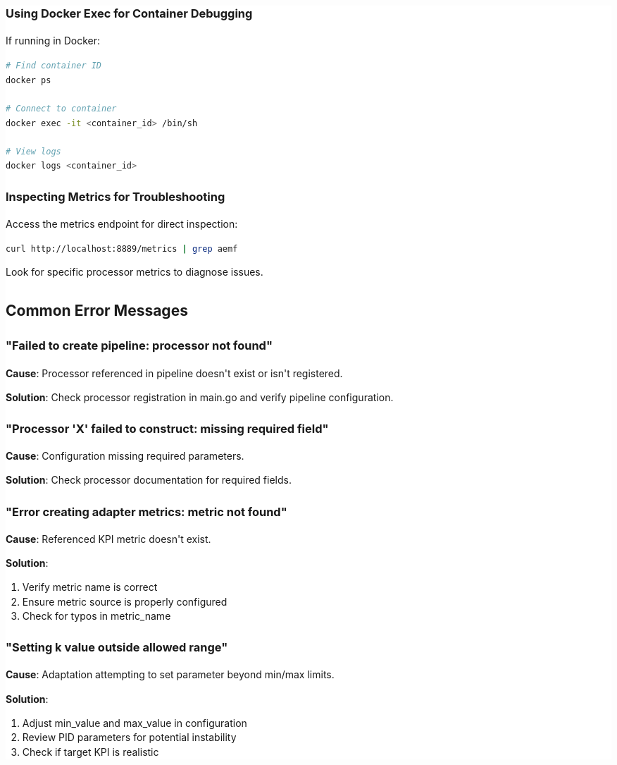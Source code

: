 ### Using Docker Exec for Container Debugging

If running in Docker:

```bash
# Find container ID
docker ps

# Connect to container
docker exec -it <container_id> /bin/sh

# View logs
docker logs <container_id>
```

### Inspecting Metrics for Troubleshooting

Access the metrics endpoint for direct inspection:

```bash
curl http://localhost:8889/metrics | grep aemf
```

Look for specific processor metrics to diagnose issues.

## Common Error Messages

### "Failed to create pipeline: processor not found"

**Cause**: Processor referenced in pipeline doesn't exist or isn't registered.

**Solution**: Check processor registration in main.go and verify pipeline configuration.

### "Processor 'X' failed to construct: missing required field"

**Cause**: Configuration missing required parameters.

**Solution**: Check processor documentation for required fields.

### "Error creating adapter metrics: metric not found"

**Cause**: Referenced KPI metric doesn't exist.

**Solution**: 
1. Verify metric name is correct
2. Ensure metric source is properly configured
3. Check for typos in metric_name

### "Setting k value outside allowed range"

**Cause**: Adaptation attempting to set parameter beyond min/max limits.

**Solution**:
1. Adjust min_value and max_value in configuration
2. Review PID parameters for potential instability
3. Check if target KPI is realistic
